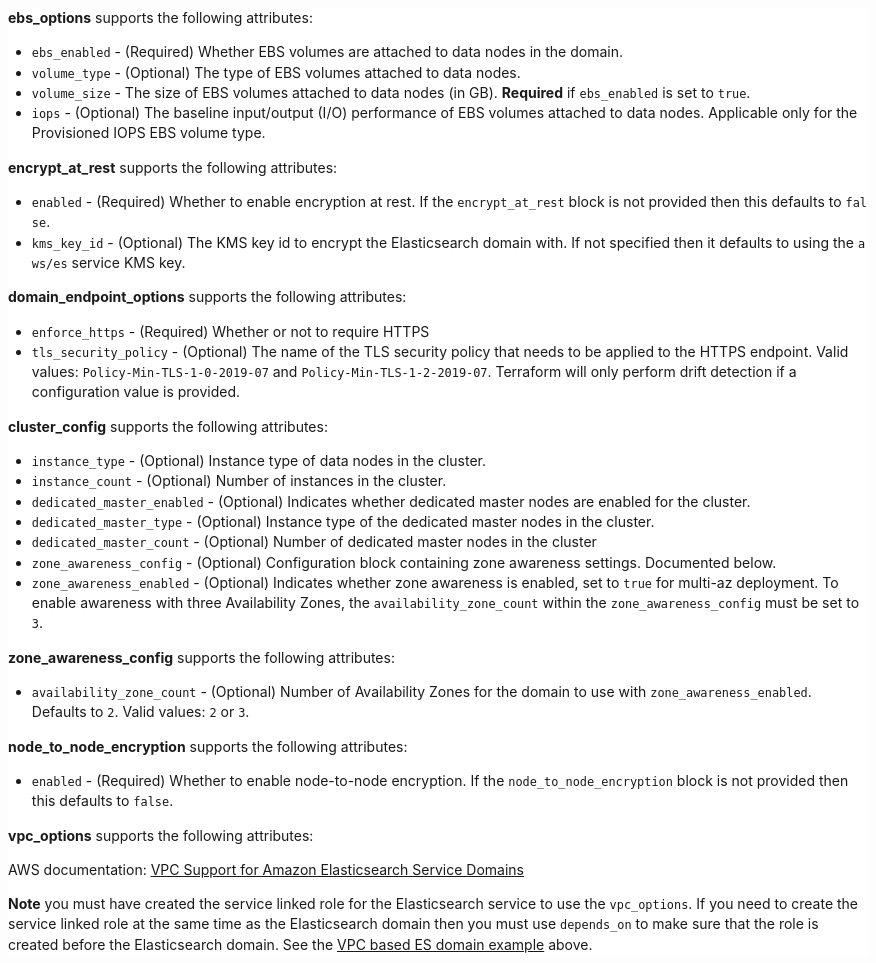 **ebs_options** supports the following attributes:

* `ebs_enabled` - (Required) Whether EBS volumes are attached to data nodes in the domain.
* `volume_type` - (Optional) The type of EBS volumes attached to data nodes.
* `volume_size` - The size of EBS volumes attached to data nodes (in GB).
**Required** if `ebs_enabled` is set to `true`.
* `iops` - (Optional) The baseline input/output (I/O) performance of EBS volumes
	attached to data nodes. Applicable only for the Provisioned IOPS EBS volume type.

**encrypt_at_rest** supports the following attributes:

* `enabled` - (Required) Whether to enable encryption at rest. If the `encrypt_at_rest` block is not provided then this defaults to `false`.
* `kms_key_id` - (Optional) The KMS key id to encrypt the Elasticsearch domain with. If not specified then it defaults to using the `aws/es` service KMS key.

**domain_endpoint_options** supports the following attributes:

* `enforce_https` - (Required) Whether or not to require HTTPS
* `tls_security_policy` - (Optional) The name of the TLS security policy that needs to be applied to the HTTPS endpoint. Valid values:  `Policy-Min-TLS-1-0-2019-07` and `Policy-Min-TLS-1-2-2019-07`. Terraform will only perform drift detection if a configuration value is provided.

**cluster_config** supports the following attributes:

* `instance_type` - (Optional) Instance type of data nodes in the cluster.
* `instance_count` - (Optional) Number of instances in the cluster.
* `dedicated_master_enabled` - (Optional) Indicates whether dedicated master nodes are enabled for the cluster.
* `dedicated_master_type` - (Optional) Instance type of the dedicated master nodes in the cluster.
* `dedicated_master_count` - (Optional) Number of dedicated master nodes in the cluster
* `zone_awareness_config` - (Optional) Configuration block containing zone awareness settings. Documented below.
* `zone_awareness_enabled` - (Optional) Indicates whether zone awareness is enabled, set to `true` for multi-az deployment. To enable awareness with three Availability Zones, the `availability_zone_count` within the `zone_awareness_config` must be set to `3`.

**zone_awareness_config** supports the following attributes:

* `availability_zone_count` - (Optional) Number of Availability Zones for the domain to use with `zone_awareness_enabled`. Defaults to `2`. Valid values: `2` or `3`.

**node_to_node_encryption** supports the following attributes:

* `enabled` - (Required) Whether to enable node-to-node encryption. If the `node_to_node_encryption` block is not provided then this defaults to `false`.

**vpc_options** supports the following attributes:

AWS documentation: [VPC Support for Amazon Elasticsearch Service Domains](https://docs.aws.amazon.com/elasticsearch-service/latest/developerguide/es-vpc.html)

**Note** you must have created the service linked role for the Elasticsearch service to use the `vpc_options`.
If you need to create the service linked role at the same time as the Elasticsearch domain then you must use `depends_on` to make sure that the role is created before the Elasticsearch domain.
See the [VPC based ES domain example](#vpc-based-es) above.
